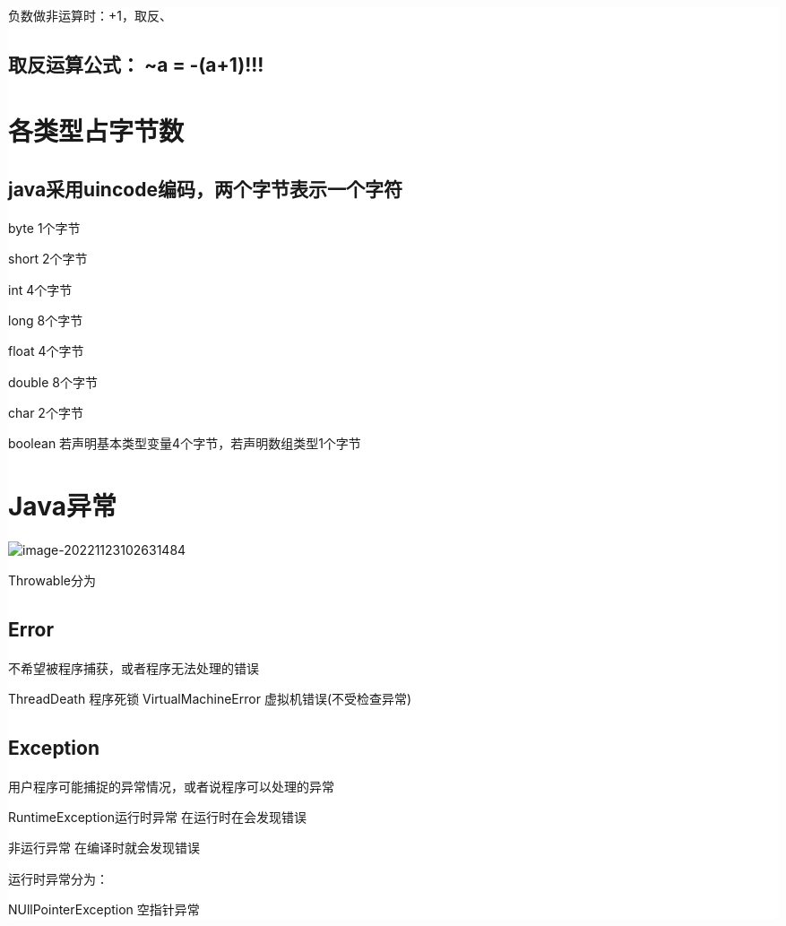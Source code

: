负数做非运算时：+1，取反、



## 取反运算公式： ~a = -(a+1)!!!



# 各类型占字节数

## java采用uincode编码，两个字节表示一个字符

byte			1个字节

short	 	 2个字节

int		 	  4个字节

long			8个字节

float			4个字节

double		8个字节

char			2个字节

boolean	 若声明基本类型变量4个字节，若声明数组类型1个字节



# Java异常

![image-20221123102631484](C:\Users\ljxxx\AppData\Roaming\Typora\typora-user-images\image-20221123102631484.png)

Throwable分为

## Error	

不希望被程序捕获，或者程序无法处理的错误

ThreadDeath 程序死锁		VirtualMachineError	虚拟机错误(不受检查异常)



## Exception	

用户程序可能捕捉的异常情况，或者说程序可以处理的异常

RuntimeException运行时异常 		在运行时在会发现错误

非运行异常		在编译时就会发现错误



运行时异常分为：

NUllPointerException	空指针异常
